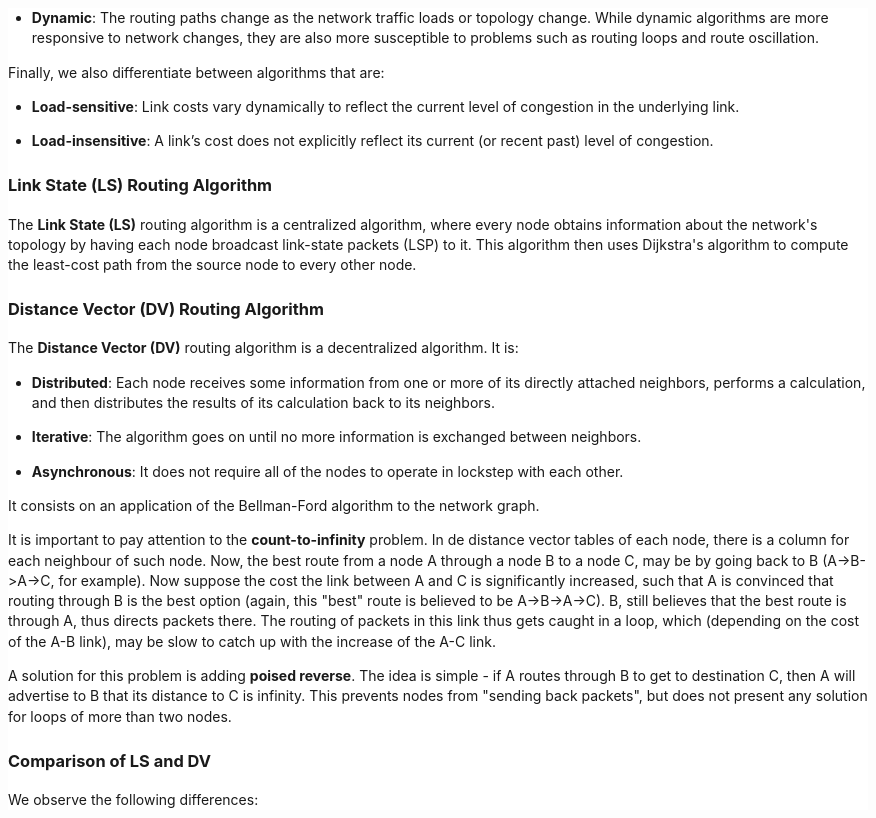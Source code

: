 - **Dynamic**:
  The routing paths change as the network traffic loads or topology change.
  While dynamic algorithms are more responsive to network changes, they are also more susceptible to problems such as routing loops and route oscillation.

 Finally, we also differentiate between algorithms that are:

 - **Load-sensitive**:
  Link costs vary dynamically to reflect the current level of congestion in the underlying link.

 - **Load-insensitive**:
  A link’s cost does not explicitly reflect its current (or recent past) level of congestion.

### Link State (LS) Routing Algorithm

The **Link State (LS)** routing algorithm is a centralized algorithm, where every node obtains information about the network's topology by having each node broadcast link-state packets (LSP) to it.
This algorithm then uses Dijkstra's algorithm to compute the least-cost path from the source node to every other node.

### Distance Vector (DV) Routing Algorithm

The **Distance Vector (DV)** routing algorithm is a decentralized algorithm.
It is:

- **Distributed**:
  Each node receives some information from one or more of its directly attached neighbors, performs a calculation, and then distributes the results of its calculation back to its neighbors.

- **Iterative**: 
  The algorithm goes on until no more information is exchanged between neighbors.

- **Asynchronous**:
  It does not require all of the nodes to operate in lockstep with each other.

It consists on an application of the Bellman-Ford algorithm to the network graph.

It is important to pay attention to the **count-to-infinity** problem.
In de distance vector tables of each node, there is a column for each neighbour of such node.
Now, the best route from a node A through a node B to a node C, may be by going back to B (A->B->A->C, for example).
Now suppose the cost the link between A and C is significantly increased, such that A is convinced that routing through B is the best option (again, this "best" route is believed to be A->B->A->C).
B, still believes that the best route is through A, thus directs packets there.
The routing of packets in this link thus gets caught in a loop, which (depending on the cost of the A-B link), may be slow to catch up with the increase of the A-C link.

A solution for this problem is adding **poised reverse**.
The idea is simple - if A routes through B to get to destination C, then A will advertise to B that its distance to C is infinity.
This prevents nodes from "sending back packets", but does not present any solution for loops of more than two nodes.

### Comparison of LS and DV

We observe the following differences:
